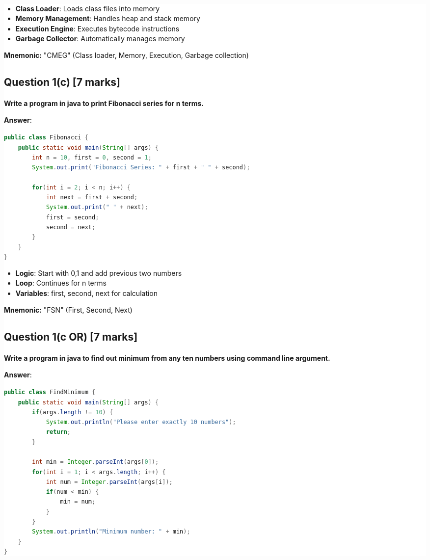 - **Class Loader**: Loads class files into memory
- **Memory Management**: Handles heap and stack memory
- **Execution Engine**: Executes bytecode instructions
- **Garbage Collector**: Automatically manages memory

**Mnemonic:** "CMEG" (Class loader, Memory, Execution, Garbage collection)

## Question 1(c) [7 marks]

**Write a program in java to print Fibonacci series for n terms.**

**Answer**:

```java
public class Fibonacci {
    public static void main(String[] args) {
        int n = 10, first = 0, second = 1;
        System.out.print("Fibonacci Series: " + first + " " + second);
        
        for(int i = 2; i < n; i++) {
            int next = first + second;
            System.out.print(" " + next);
            first = second;
            second = next;
        }
    }
}
```

- **Logic**: Start with 0,1 and add previous two numbers
- **Loop**: Continues for n terms
- **Variables**: first, second, next for calculation

**Mnemonic:** "FSN" (First, Second, Next)

## Question 1(c OR) [7 marks]

**Write a program in java to find out minimum from any ten numbers using command line argument.**

**Answer**:

```java
public class FindMinimum {
    public static void main(String[] args) {
        if(args.length != 10) {
            System.out.println("Please enter exactly 10 numbers");
            return;
        }
        
        int min = Integer.parseInt(args[0]);
        for(int i = 1; i < args.length; i++) {
            int num = Integer.parseInt(args[i]);
            if(num < min) {
                min = num;
            }
        }
        System.out.println("Minimum number: " + min);
    }
}
```
